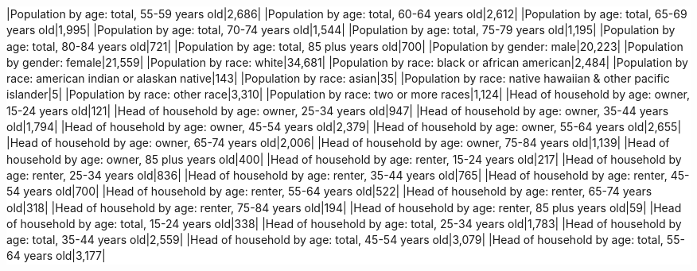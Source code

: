 |Population by age: total, 55-59 years old|2,686|
|Population by age: total, 60-64 years old|2,612|
|Population by age: total, 65-69 years old|1,995|
|Population by age: total, 70-74 years old|1,544|
|Population by age: total, 75-79 years old|1,195|
|Population by age: total, 80-84 years old|721|
|Population by age: total, 85 plus years old|700|
|Population by gender: male|20,223|
|Population by gender: female|21,559|
|Population by race: white|34,681|
|Population by race: black or african american|2,484|
|Population by race: american indian or alaskan native|143|
|Population by race: asian|35|
|Population by race: native hawaiian & other pacific islander|5|
|Population by race: other race|3,310|
|Population by race: two or more races|1,124|
|Head of household by age: owner, 15-24 years old|121|
|Head of household by age: owner, 25-34 years old|947|
|Head of household by age: owner, 35-44 years old|1,794|
|Head of household by age: owner, 45-54 years old|2,379|
|Head of household by age: owner, 55-64 years old|2,655|
|Head of household by age: owner, 65-74 years old|2,006|
|Head of household by age: owner, 75-84 years old|1,139|
|Head of household by age: owner, 85 plus years old|400|
|Head of household by age: renter, 15-24 years old|217|
|Head of household by age: renter, 25-34 years old|836|
|Head of household by age: renter, 35-44 years old|765|
|Head of household by age: renter, 45-54 years old|700|
|Head of household by age: renter, 55-64 years old|522|
|Head of household by age: renter, 65-74 years old|318|
|Head of household by age: renter, 75-84 years old|194|
|Head of household by age: renter, 85 plus years old|59|
|Head of household by age: total, 15-24 years old|338|
|Head of household by age: total, 25-34 years old|1,783|
|Head of household by age: total, 35-44 years old|2,559|
|Head of household by age: total, 45-54 years old|3,079|
|Head of household by age: total, 55-64 years old|3,177|